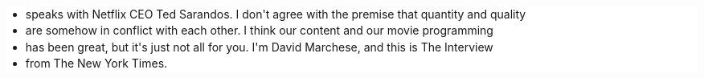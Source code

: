 *  speaks with Netflix CEO Ted Sarandos. I don't agree with the premise that quantity and quality
*  are somehow in conflict with each other. I think our content and our movie programming
*  has been great, but it's just not all for you. I'm David Marchese, and this is The Interview
*  from The New York Times.
